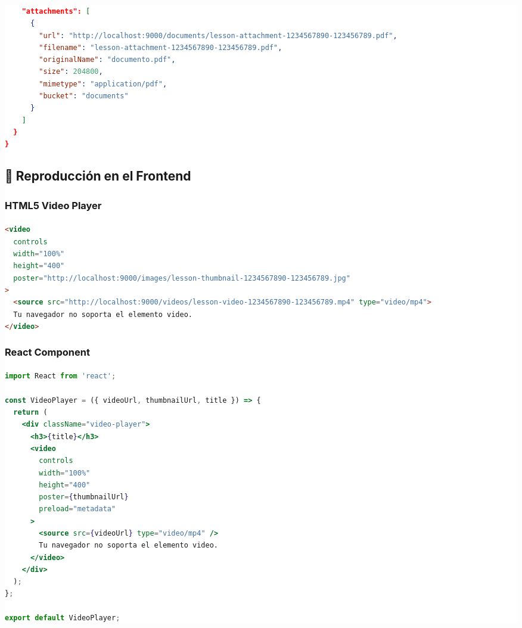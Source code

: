 ```json
    "attachments": [
      {
        "url": "http://localhost:9000/documents/lesson-attachment-1234567890-123456789.pdf",
        "filename": "lesson-attachment-1234567890-123456789.pdf",
        "originalName": "documento.pdf",
        "size": 204800,
        "mimetype": "application/pdf",
        "bucket": "documents"
      }
    ]
  }
}
```

## 🎥 **Reproducción en el Frontend**

### **HTML5 Video Player**

```html
<video 
  controls 
  width="100%" 
  height="400"
  poster="http://localhost:9000/images/lesson-thumbnail-1234567890-123456789.jpg"
>
  <source src="http://localhost:9000/videos/lesson-video-1234567890-123456789.mp4" type="video/mp4">
  Tu navegador no soporta el elemento video.
</video>
```

### **React Component**

```jsx
import React from 'react';

const VideoPlayer = ({ videoUrl, thumbnailUrl, title }) => {
  return (
    <div className="video-player">
      <h3>{title}</h3>
      <video 
        controls 
        width="100%" 
        height="400"
        poster={thumbnailUrl}
        preload="metadata"
      >
        <source src={videoUrl} type="video/mp4" />
        Tu navegador no soporta el elemento video.
      </video>
    </div>
  );
};

export default VideoPlayer;
```
